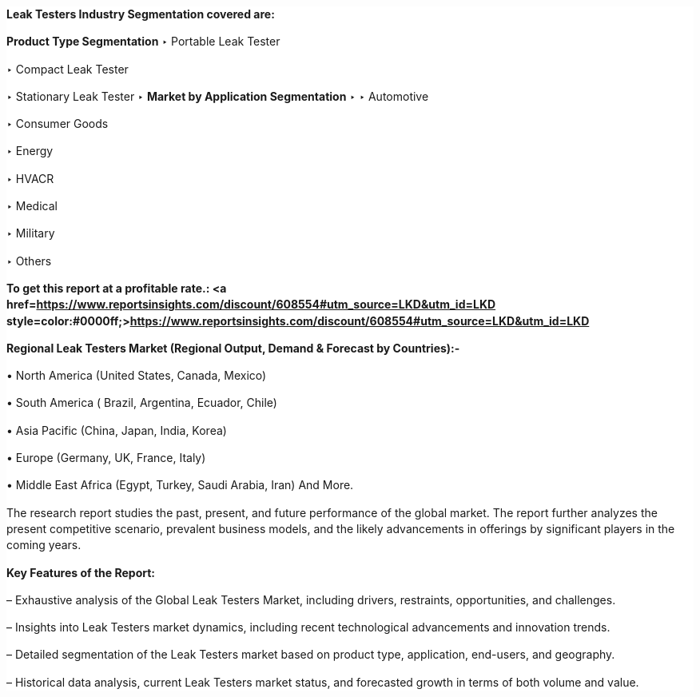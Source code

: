 <strong>Leak Testers Industry Segmentation covered are:</strong>

<strong>Product Type Segmentation</strong>
‣
Portable Leak Tester

‣ Compact Leak Tester

‣ Stationary Leak Tester
‣ 
<strong>Market by Application Segmentation</strong>
‣
‣  Automotive

‣ Consumer Goods

‣ Energy

‣ HVACR

‣ Medical

‣ Military

‣ Others

<strong>To get this report at a profitable rate.: <a href=https://www.reportsinsights.com/discount/608554#utm_source=LKD&utm_id=LKD style=color:#0000ff;>https://www.reportsinsights.com/discount/608554#utm_source=LKD&utm_id=LKD</a></strong>

<strong>Regional Leak Testers Market (Regional Output, Demand &amp; Forecast by Countries):-</strong>

• North America (United States, Canada, Mexico)

• South America ( Brazil, Argentina, Ecuador, Chile)

• Asia Pacific (China, Japan, India, Korea)

• Europe (Germany, UK, France, Italy)

• Middle East Africa (Egypt, Turkey, Saudi Arabia, Iran) And More.

The research report studies the past, present, and future performance of the global market. The report further analyzes the present competitive scenario, prevalent business models, and the likely advancements in offerings by significant players in the coming years.

<strong>Key Features of the Report:</strong>

– Exhaustive analysis of the Global Leak Testers Market, including drivers, restraints, opportunities, and challenges.

– Insights into Leak Testers market dynamics, including recent technological advancements and innovation trends.

– Detailed segmentation of the Leak Testers market based on product type, application, end-users, and geography.

– Historical data analysis, current Leak Testers market status, and forecasted growth in terms of both volume and value.
